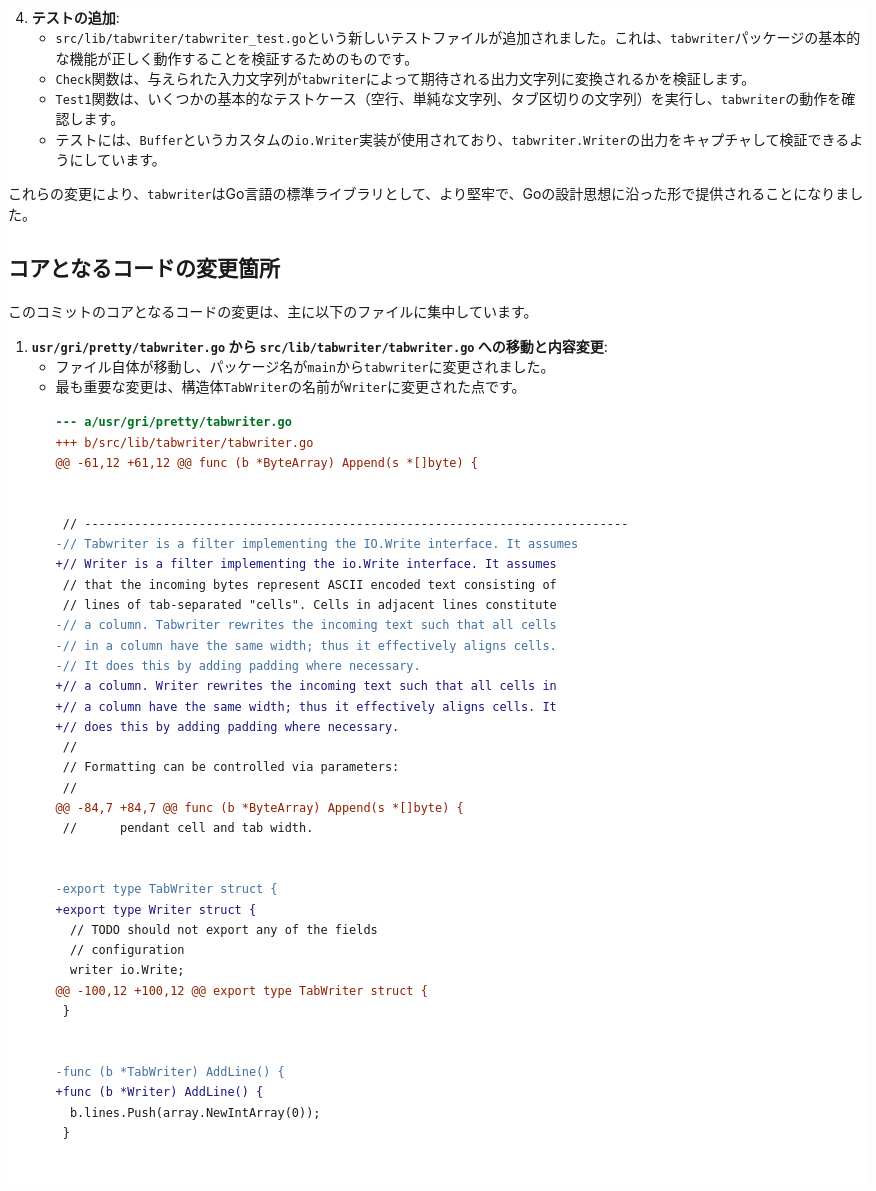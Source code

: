 4.  **テストの追加**:
    *   `src/lib/tabwriter/tabwriter_test.go`という新しいテストファイルが追加されました。これは、`tabwriter`パッケージの基本的な機能が正しく動作することを検証するためのものです。
    *   `Check`関数は、与えられた入力文字列が`tabwriter`によって期待される出力文字列に変換されるかを検証します。
    *   `Test1`関数は、いくつかの基本的なテストケース（空行、単純な文字列、タブ区切りの文字列）を実行し、`tabwriter`の動作を確認します。
    *   テストには、`Buffer`というカスタムの`io.Writer`実装が使用されており、`tabwriter.Writer`の出力をキャプチャして検証できるようにしています。

これらの変更により、`tabwriter`はGo言語の標準ライブラリとして、より堅牢で、Goの設計思想に沿った形で提供されることになりました。

## コアとなるコードの変更箇所

このコミットのコアとなるコードの変更は、主に以下のファイルに集中しています。

1.  **`usr/gri/pretty/tabwriter.go` から `src/lib/tabwriter/tabwriter.go` への移動と内容変更**:
    *   ファイル自体が移動し、パッケージ名が`main`から`tabwriter`に変更されました。
    *   最も重要な変更は、構造体`TabWriter`の名前が`Writer`に変更された点です。
        ```diff
        --- a/usr/gri/pretty/tabwriter.go
        +++ b/src/lib/tabwriter/tabwriter.go
        @@ -61,12 +61,12 @@ func (b *ByteArray) Append(s *[]byte) {
         
         
         // ----------------------------------------------------------------------------
        -// Tabwriter is a filter implementing the IO.Write interface. It assumes
        +// Writer is a filter implementing the io.Write interface. It assumes
         // that the incoming bytes represent ASCII encoded text consisting of
         // lines of tab-separated "cells". Cells in adjacent lines constitute
        -// a column. Tabwriter rewrites the incoming text such that all cells
        -// in a column have the same width; thus it effectively aligns cells.
        -// It does this by adding padding where necessary.
        +// a column. Writer rewrites the incoming text such that all cells in
        +// a column have the same width; thus it effectively aligns cells. It
        +// does this by adding padding where necessary.
         //
         // Formatting can be controlled via parameters:
         //
        @@ -84,7 +84,7 @@ func (b *ByteArray) Append(s *[]byte) {
         //      pendant cell and tab width.
         
         
        -export type TabWriter struct {
        +export type Writer struct {
          // TODO should not export any of the fields
          // configuration
          writer io.Write;
        @@ -100,12 +100,12 @@ export type TabWriter struct {
         }
         
         
        -func (b *TabWriter) AddLine() {
        +func (b *Writer) AddLine() {
          b.lines.Push(array.NewIntArray(0));
         }
         
         
